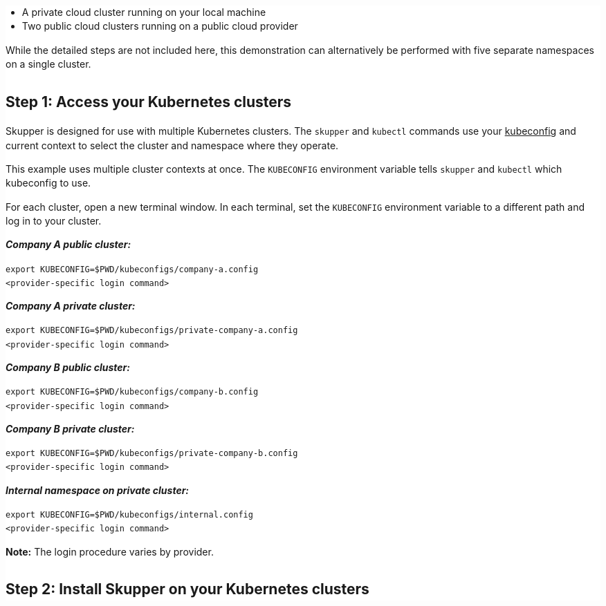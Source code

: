 * A private cloud cluster running on your local machine
* Two public cloud clusters running on a public cloud provider

While the detailed steps are not included here, this demonstration can alternatively be performed with five separate namespaces on a single cluster.

## Step 1: Access your Kubernetes clusters

Skupper is designed for use with multiple Kubernetes clusters.
The `skupper` and `kubectl` commands use your
[kubeconfig][kubeconfig] and current context to select the cluster
and namespace where they operate.

[kubeconfig]: https://kubernetes.io/docs/concepts/configuration/organize-cluster-access-kubeconfig/

This example uses multiple cluster contexts at once. The
`KUBECONFIG` environment variable tells `skupper` and `kubectl`
which kubeconfig to use.

For each cluster, open a new terminal window.  In each terminal,
set the `KUBECONFIG` environment variable to a different path and
log in to your cluster.

_**Company A public cluster:**_

~~~ shell
export KUBECONFIG=$PWD/kubeconfigs/company-a.config
<provider-specific login command>
~~~

_**Company A private cluster:**_

~~~ shell
export KUBECONFIG=$PWD/kubeconfigs/private-company-a.config
<provider-specific login command>
~~~

_**Company B public cluster:**_

~~~ shell
export KUBECONFIG=$PWD/kubeconfigs/company-b.config
<provider-specific login command>
~~~

_**Company B private cluster:**_

~~~ shell
export KUBECONFIG=$PWD/kubeconfigs/private-company-b.config
<provider-specific login command>
~~~

_**Internal namespace on private cluster:**_

~~~ shell
export KUBECONFIG=$PWD/kubeconfigs/internal.config
<provider-specific login command>
~~~

**Note:** The login procedure varies by provider.

## Step 2: Install Skupper on your Kubernetes clusters


[website]: https://skupper.io/
[examples]: https://skupper.io/examples/index.html
[kube-providers]: https://skupper.io/start/kubernetes.html
[install-kubectl]: https://kubernetes.io/docs/tasks/tools/install-kubectl/
  [minikube-tunnel]: https://skupper.io/start/minikube.html#running-minikube-tunnel
[skewer]: https://github.com/skupperproject/skewer